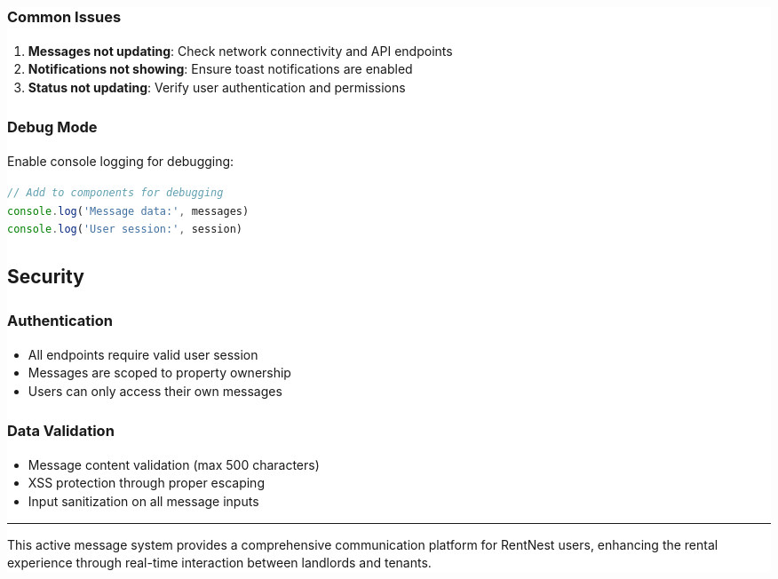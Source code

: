 ### Common Issues
1. **Messages not updating**: Check network connectivity and API endpoints
2. **Notifications not showing**: Ensure toast notifications are enabled
3. **Status not updating**: Verify user authentication and permissions

### Debug Mode
Enable console logging for debugging:
```typescript
// Add to components for debugging
console.log('Message data:', messages)
console.log('User session:', session)
```

## Security

### Authentication
- All endpoints require valid user session
- Messages are scoped to property ownership
- Users can only access their own messages

### Data Validation
- Message content validation (max 500 characters)
- XSS protection through proper escaping
- Input sanitization on all message inputs

---

This active message system provides a comprehensive communication platform for RentNest users, enhancing the rental experience through real-time interaction between landlords and tenants. 
